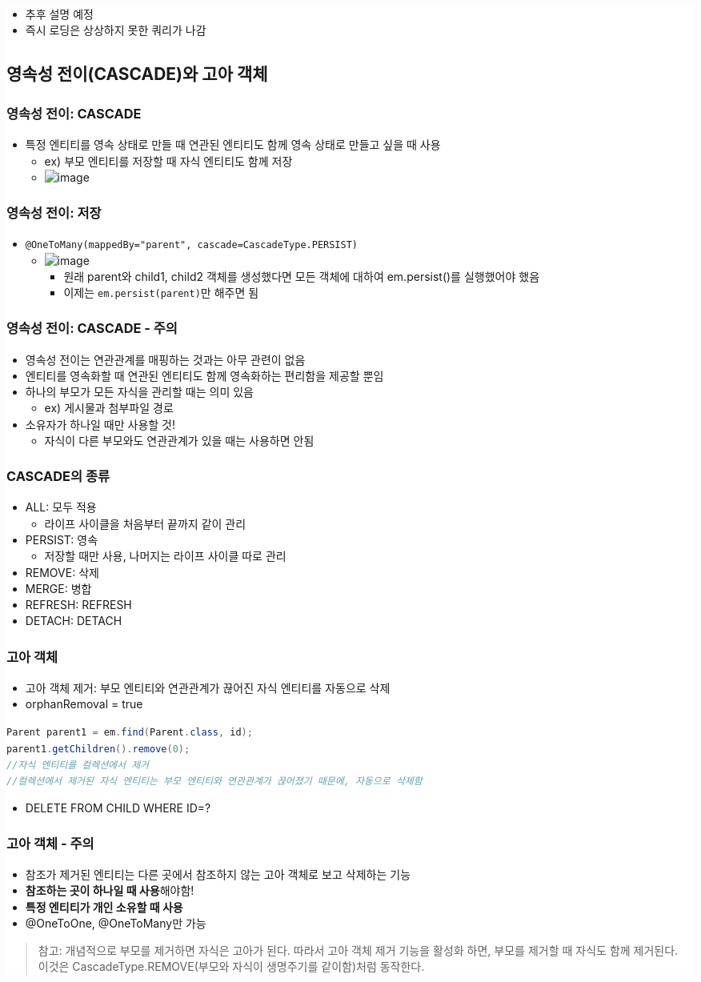   - 추후 설명 예정
- 즉시 로딩은 상상하지 못한 쿼리가 나감
## 영속성 전이(CASCADE)와 고아 객체
### 영속성 전이: CASCADE
- 특정 엔티티를 영속 상태로 만들 때 연관된 엔티티도 함께 영속 상태로 만들고 싶을 때 사용
  - ex) 부모 엔티티를 저장할 때 자식 엔티티도 함께 저장
  - ![image](https://user-images.githubusercontent.com/102513932/200764054-5b9c5b4d-f056-4a46-a9c6-be28c07f735c.png)
### 영속성 전이: 저장
- `@OneToMany(mappedBy="parent", cascade=CascadeType.PERSIST)`
  - ![image](https://user-images.githubusercontent.com/102513932/200764188-8d32a86f-e064-4885-9eb1-7f88745caf77.png)
    - 원래 parent와 child1, child2 객체를 생성했다면 모든 객체에 대하여 em.persist()를 실행했어야 했음
    - 이제는 `em.persist(parent)`만 해주면 됨
### 영속성 전이: CASCADE - 주의
- 영속성 전이는 연관관계를 매핑하는 것과는 아무 관련이 없음
- 엔티티를 영속화할 때 연관된 엔티티도 함께 영속화하는 편리함을 제공할 뿐임
- 하나의 부모가 모든 자식을 관리할 때는 의미 있음
  - ex) 게시물과 첨부파일 경로
- 소유자가 하나일 때만 사용할 것!
  - 자식이 다른 부모와도 연관관계가 있을 때는 사용하면 안됨
### CASCADE의 종류
- ALL: 모두 적용
  - 라이프 사이클을 처음부터 끝까지 같이 관리
- PERSIST: 영속
  - 저장할 때만 사용, 나머지는 라이프 사이클 따로 관리
- REMOVE: 삭제
- MERGE: 병합
- REFRESH: REFRESH
- DETACH: DETACH
### 고아 객체
- 고아 객체 제거: 부모 엔티티와 연관관계가 끊어진 자식 엔티티를 자동으로 삭제
- orphanRemoval = true
```java
Parent parent1 = em.find(Parent.class, id);
parent1.getChildren().remove(0);
//자식 엔티티를 컬렉션에서 제거
//컬렉션에서 제거된 자식 엔티티는 부모 엔티티와 연관관계가 끊어졌기 때문에, 자동으로 삭제함
```
- DELETE FROM CHILD WHERE ID=?
### 고아 객체 - 주의
- 참조가 제거된 엔티티는 다른 곳에서 참조하지 않는 고아 객체로 보고 삭제하는 기능
- **참조하는 곳이 하나일 때 사용**해야함!
- **특정 엔티티가 개인 소유할 때 사용**
- @OneToOne, @OneToMany만 가능
> 참고: 개념적으로 부모를 제거하면 자식은 고아가 된다. 따라서 고아 객체 제거 기능을 활성화 하면, 부모를 제거할 때 자식도 함께 제거된다. <br>
> 이것은 CascadeType.REMOVE(부모와 자식이 생명주기를 같이함)처럼 동작한다.
